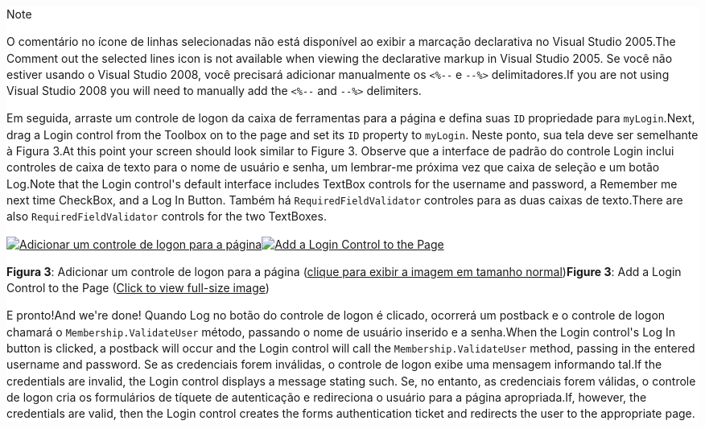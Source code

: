 
> [!NOTE]
> <span data-ttu-id="da7e5-179">O comentário no ícone de linhas selecionadas não está disponível ao exibir a marcação declarativa no Visual Studio 2005.</span><span class="sxs-lookup"><span data-stu-id="da7e5-179">The Comment out the selected lines icon is not available when viewing the declarative markup in Visual Studio 2005.</span></span> <span data-ttu-id="da7e5-180">Se você não estiver usando o Visual Studio 2008, você precisará adicionar manualmente os `<%--` e `--%>` delimitadores.</span><span class="sxs-lookup"><span data-stu-id="da7e5-180">If you are not using Visual Studio 2008 you will need to manually add the `<%--` and `--%>` delimiters.</span></span>


<span data-ttu-id="da7e5-181">Em seguida, arraste um controle de logon da caixa de ferramentas para a página e defina suas `ID` propriedade para `myLogin`.</span><span class="sxs-lookup"><span data-stu-id="da7e5-181">Next, drag a Login control from the Toolbox on to the page and set its `ID` property to `myLogin`.</span></span> <span data-ttu-id="da7e5-182">Neste ponto, sua tela deve ser semelhante à Figura 3.</span><span class="sxs-lookup"><span data-stu-id="da7e5-182">At this point your screen should look similar to Figure 3.</span></span> <span data-ttu-id="da7e5-183">Observe que a interface de padrão do controle Login inclui controles de caixa de texto para o nome de usuário e senha, um lembrar-me próxima vez que caixa de seleção e um botão Log.</span><span class="sxs-lookup"><span data-stu-id="da7e5-183">Note that the Login control's default interface includes TextBox controls for the username and password, a Remember me next time CheckBox, and a Log In Button.</span></span> <span data-ttu-id="da7e5-184">Também há `RequiredFieldValidator` controles para as duas caixas de texto.</span><span class="sxs-lookup"><span data-stu-id="da7e5-184">There are also `RequiredFieldValidator` controls for the two TextBoxes.</span></span>


<span data-ttu-id="da7e5-185">[![Adicionar um controle de logon para a página](validating-user-credentials-against-the-membership-user-store-cs/_static/image8.png)](validating-user-credentials-against-the-membership-user-store-cs/_static/image7.png)</span><span class="sxs-lookup"><span data-stu-id="da7e5-185">[![Add a Login Control to the Page](validating-user-credentials-against-the-membership-user-store-cs/_static/image8.png)](validating-user-credentials-against-the-membership-user-store-cs/_static/image7.png)</span></span>

<span data-ttu-id="da7e5-186">**Figura 3**: Adicionar um controle de logon para a página ([clique para exibir a imagem em tamanho normal](validating-user-credentials-against-the-membership-user-store-cs/_static/image9.png))</span><span class="sxs-lookup"><span data-stu-id="da7e5-186">**Figure 3**: Add a Login Control to the Page  ([Click to view full-size image](validating-user-credentials-against-the-membership-user-store-cs/_static/image9.png))</span></span>


<span data-ttu-id="da7e5-187">E pronto!</span><span class="sxs-lookup"><span data-stu-id="da7e5-187">And we're done!</span></span> <span data-ttu-id="da7e5-188">Quando Log no botão do controle de logon é clicado, ocorrerá um postback e o controle de logon chamará o `Membership.ValidateUser` método, passando o nome de usuário inserido e a senha.</span><span class="sxs-lookup"><span data-stu-id="da7e5-188">When the Login control's Log In button is clicked, a postback will occur and the Login control will call the `Membership.ValidateUser` method, passing in the entered username and password.</span></span> <span data-ttu-id="da7e5-189">Se as credenciais forem inválidas, o controle de logon exibe uma mensagem informando tal.</span><span class="sxs-lookup"><span data-stu-id="da7e5-189">If the credentials are invalid, the Login control displays a message stating such.</span></span> <span data-ttu-id="da7e5-190">Se, no entanto, as credenciais forem válidas, o controle de logon cria os formulários de tíquete de autenticação e redireciona o usuário para a página apropriada.</span><span class="sxs-lookup"><span data-stu-id="da7e5-190">If, however, the credentials are valid, then the Login control creates the forms authentication ticket and redirects the user to the appropriate page.</span></span>

